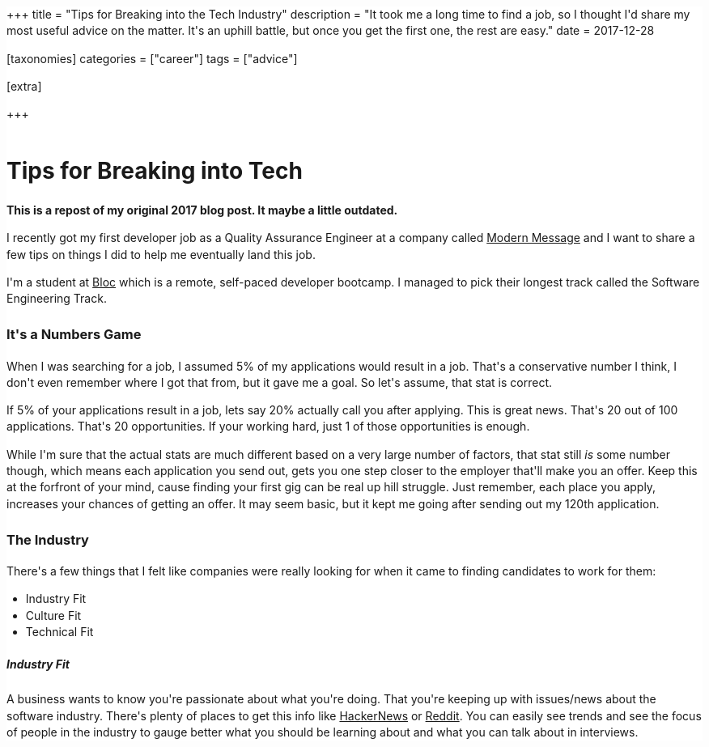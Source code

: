 +++
title = "Tips for Breaking into the Tech Industry" 
description = "It took me a long time to find a job, so I thought I'd share my most useful advice on the matter. It's an uphill battle, but once you get the first one, the rest are easy."
date = 2017-12-28

[taxonomies]
categories = ["career"]
tags = ["advice"]

[extra]

+++

# Tips for Breaking into Tech

**This is a repost of my original 2017 blog post. It maybe a little outdated.**

I recently got my first developer job as a Quality Assurance Engineer at a company called [Modern Message](http://modernmsg.com) and I want to share a few tips on things I did to help me eventually land this job.


I'm a student at [Bloc](http://bloc.io) which is a remote, self-paced developer bootcamp. I managed to pick their longest track called the Software Engineering Track. 

### It's a Numbers Game

When I was searching for a job, I assumed 5% of my applications would result in a job. That's a conservative number I think, I don't even remember where I got that from, but it gave me a goal. So let's assume, that stat is correct.

If 5% of your applications result in a job, lets say 20% actually call you after applying. This is great news. That's 20 out of 100 applications. That's 20 opportunities. If your working hard, just 1 of those opportunities is enough.

While I'm sure that the actual stats are much different based on a very large number of factors, that stat still _is_ some number though, which means each application you send out, gets you one step closer to the employer that'll make you an offer. Keep this at the forfront of your mind, cause finding your first gig can be real up hill struggle. Just remember, each place you apply, increases your chances of getting an offer. It may seem basic, but it kept me going after sending out my 120th application.

### The Industry

There's a few things that I felt like companies were really looking for when it came to finding candidates to work for them:

- Industry Fit
- Culture Fit
- Technical Fit

##### Industry Fit

A business wants to know you're passionate about what you're doing. That you're keeping up with issues/news about the software industry. There's plenty of places to get this info like [HackerNews](https://news.ycombinator.com) or [Reddit](https://reddit.com/r/programming). You can easily see trends and see the focus of people in the industry to gauge better what you should be learning about and what you can talk about in interviews. 
